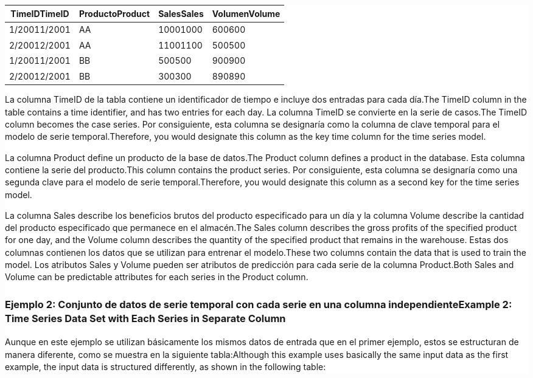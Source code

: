 |<span data-ttu-id="a9883-185">TimeID</span><span class="sxs-lookup"><span data-stu-id="a9883-185">TimeID</span></span>|<span data-ttu-id="a9883-186">Producto</span><span class="sxs-lookup"><span data-stu-id="a9883-186">Product</span></span>|<span data-ttu-id="a9883-187">Sales</span><span class="sxs-lookup"><span data-stu-id="a9883-187">Sales</span></span>|<span data-ttu-id="a9883-188">Volumen</span><span class="sxs-lookup"><span data-stu-id="a9883-188">Volume</span></span>|  
|------------|-------------|-----------|------------|  
|<span data-ttu-id="a9883-189">1/2001</span><span class="sxs-lookup"><span data-stu-id="a9883-189">1/2001</span></span>|<span data-ttu-id="a9883-190">A</span><span class="sxs-lookup"><span data-stu-id="a9883-190">A</span></span>|<span data-ttu-id="a9883-191">1000</span><span class="sxs-lookup"><span data-stu-id="a9883-191">1000</span></span>|<span data-ttu-id="a9883-192">600</span><span class="sxs-lookup"><span data-stu-id="a9883-192">600</span></span>|  
|<span data-ttu-id="a9883-193">2/2001</span><span class="sxs-lookup"><span data-stu-id="a9883-193">2/2001</span></span>|<span data-ttu-id="a9883-194">A</span><span class="sxs-lookup"><span data-stu-id="a9883-194">A</span></span>|<span data-ttu-id="a9883-195">1100</span><span class="sxs-lookup"><span data-stu-id="a9883-195">1100</span></span>|<span data-ttu-id="a9883-196">500</span><span class="sxs-lookup"><span data-stu-id="a9883-196">500</span></span>|  
|<span data-ttu-id="a9883-197">1/2001</span><span class="sxs-lookup"><span data-stu-id="a9883-197">1/2001</span></span>|<span data-ttu-id="a9883-198">B</span><span class="sxs-lookup"><span data-stu-id="a9883-198">B</span></span>|<span data-ttu-id="a9883-199">500</span><span class="sxs-lookup"><span data-stu-id="a9883-199">500</span></span>|<span data-ttu-id="a9883-200">900</span><span class="sxs-lookup"><span data-stu-id="a9883-200">900</span></span>|  
|<span data-ttu-id="a9883-201">2/2001</span><span class="sxs-lookup"><span data-stu-id="a9883-201">2/2001</span></span>|<span data-ttu-id="a9883-202">B</span><span class="sxs-lookup"><span data-stu-id="a9883-202">B</span></span>|<span data-ttu-id="a9883-203">300</span><span class="sxs-lookup"><span data-stu-id="a9883-203">300</span></span>|<span data-ttu-id="a9883-204">890</span><span class="sxs-lookup"><span data-stu-id="a9883-204">890</span></span>|  
  
 <span data-ttu-id="a9883-205">La columna TimeID de la tabla contiene un identificador de tiempo e incluye dos entradas para cada día.</span><span class="sxs-lookup"><span data-stu-id="a9883-205">The TimeID column in the table contains a time identifier, and has two entries for each day.</span></span> <span data-ttu-id="a9883-206">La columna TimeID se convierte en la serie de casos.</span><span class="sxs-lookup"><span data-stu-id="a9883-206">The TimeID column becomes the case series.</span></span> <span data-ttu-id="a9883-207">Por consiguiente, esta columna se designaría como la columna de clave temporal para el modelo de serie temporal.</span><span class="sxs-lookup"><span data-stu-id="a9883-207">Therefore, you would designate this column as the key time column for the time series model.</span></span>  
  
 <span data-ttu-id="a9883-208">La columna Product define un producto de la base de datos.</span><span class="sxs-lookup"><span data-stu-id="a9883-208">The Product column defines a product in the database.</span></span> <span data-ttu-id="a9883-209">Esta columna contiene la serie del producto.</span><span class="sxs-lookup"><span data-stu-id="a9883-209">This column contains the product series.</span></span> <span data-ttu-id="a9883-210">Por consiguiente, esta columna se designaría como una segunda clave para el modelo de serie temporal.</span><span class="sxs-lookup"><span data-stu-id="a9883-210">Therefore, you would designate this column as a second key for the time series model.</span></span>  
  
 <span data-ttu-id="a9883-211">La columna Sales describe los beneficios brutos del producto especificado para un día y la columna Volume describe la cantidad del producto especificado que permanece en el almacén.</span><span class="sxs-lookup"><span data-stu-id="a9883-211">The Sales column describes the gross profits of the specified product for one day, and the Volume column describes the quantity of the specified product that remains in the warehouse.</span></span> <span data-ttu-id="a9883-212">Estas dos columnas contienen los datos que se utilizan para entrenar el modelo.</span><span class="sxs-lookup"><span data-stu-id="a9883-212">These two columns contain the data that is used to train the model.</span></span> <span data-ttu-id="a9883-213">Los atributos Sales y Volume pueden ser atributos de predicción para cada serie de la columna Product.</span><span class="sxs-lookup"><span data-stu-id="a9883-213">Both Sales and Volume  can be predictable attributes for each series in the Product column.</span></span>  
  
### <a name="example-2-time-series-data-set-with-each-series-in-separate-column"></a><span data-ttu-id="a9883-214">Ejemplo 2: Conjunto de datos de serie temporal con cada serie en una columna independiente</span><span class="sxs-lookup"><span data-stu-id="a9883-214">Example 2: Time Series Data Set with Each Series in Separate Column</span></span>  
 <span data-ttu-id="a9883-215">Aunque en este ejemplo se utilizan básicamente los mismos datos de entrada que en el primer ejemplo, estos se estructuran de manera diferente, como se muestra en la siguiente tabla:</span><span class="sxs-lookup"><span data-stu-id="a9883-215">Although this example uses basically the same input data as the first example, the input data is structured differently, as shown in the following table:</span></span>  
  